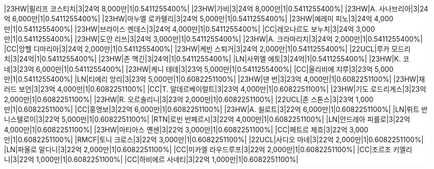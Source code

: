 |23HW|필리프 코스티치|3|24억 8,000만|1|0.5411255400%|
|23HW|가비|3|24억 8,000만|1|0.5411255400%|
|23HW|A. 사나브리아|3|24억 6,000만|1|0.5411255400%|
|23HW|마누엘 로카텔리|3|24억 5,000만|1|0.5411255400%|
|23HW|예레미 피노|3|24억 4,000만|1|0.5411255400%|
|23HW|브라이스 멘데스|3|24억 4,000만|1|0.5411255400%|
|CC|레오나르도 보누치|3|24억 3,000만|1|0.5411255400%|
|23HW|도안 리쓰|3|24억 3,000만|1|0.5411255400%|
|23HW|A. 크라마리치|3|24억 2,000만|1|0.5411255400%|
|CC|앙헬 디마리아|3|24억 2,000만|1|0.5411255400%|
|23HW|케빈 스퇴거|3|24억 2,000만|1|0.5411255400%|
|22UCL|루카 모드리치|3|24억|1|0.5411255400%|
|23HW|존 맥긴|3|24억|1|0.5411255400%|
|LN|사뮈엘 에토|3|24억|1|0.5411255400%|
|23HW|K. 코네|3|23억 6,000만|1|0.5411255400%|
|23HW|케니 테테|3|23억 5,000만|1|0.5411255400%|
|CC|올리비에 지루|3|23억 5,000만|1|0.5411255400%|
|LN|티에리 앙리|3|23억 5,000만|1|0.6082251100%|
|23HW|댄 번|3|23억 4,000만|1|0.6082251100%|
|23HW|재러드 보언|3|23억 4,000만|1|0.6082251100%|
|CC|T. 알데르베이럴트|3|23억 4,000만|1|0.6082251100%|
|23HW|기도 로드리게스|3|23억 2,000만|1|0.6082251100%|
|23HW|R. 오르솔리니|3|23억 2,000만|1|0.6082251100%|
|22UCL|존 스톤스|3|23억 1,000만|1|0.6082251100%|
|CC|홍명보|3|22억 6,000만|1|0.6082251100%|
|23HW|A. 쇨로트|3|22억 6,000만|1|0.6082251100%|
|LN|뤼트 반니스텔로이|3|22억 5,000만|1|0.6082251100%|
|RTN|로빈 반페르시|3|22억 4,000만|1|0.6082251100%|
|LN|안드레아 피를로|3|22억 4,000만|1|0.6082251100%|
|23HW|마티아스 옌센|3|22억 3,000만|1|0.6082251100%|
|CC|페트르 체흐|3|22억 3,000만|1|0.6082251100%|
|RMCF|토니 크로스|3|22억 3,000만|1|0.6082251100%|
|22UCL|사디오 마네|3|22억 2,000만|1|0.6082251100%|
|LN|파올로 말디니|3|22억 2,000만|1|0.6082251100%|
|CC|미카엘 라우드루프|3|22억 2,000만|1|0.6082251100%|
|CC|조르조 키엘리니|3|22억 1,000만|1|0.6082251100%|
|CC|하비에르 사네티|3|22억 1,000만|1|0.6082251100%|